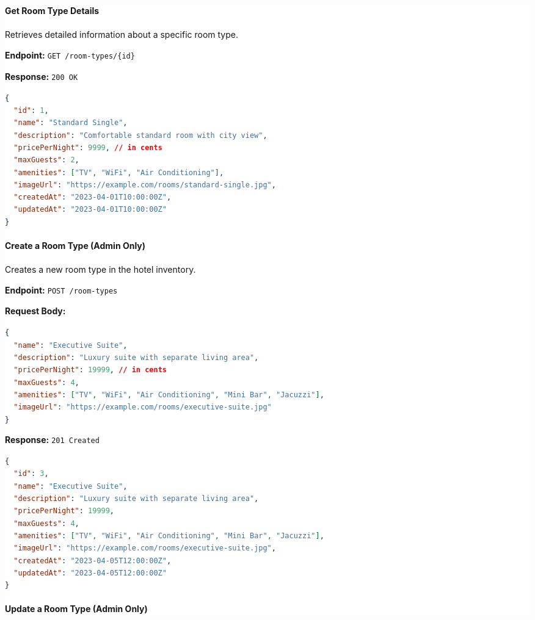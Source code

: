 #### Get Room Type Details

Retrieves detailed information about a specific room type.

**Endpoint:** `GET /room-types/{id}`

**Response:** `200 OK`
```json
{
  "id": 1,
  "name": "Standard Single",
  "description": "Comfortable standard room with city view",
  "pricePerNight": 9999, // in cents
  "maxGuests": 2,
  "amenities": ["TV", "WiFi", "Air Conditioning"],
  "imageUrl": "https://example.com/rooms/standard-single.jpg",
  "createdAt": "2023-04-01T10:00:00Z",
  "updatedAt": "2023-04-01T10:00:00Z"
}
```

#### Create a Room Type (Admin Only)

Creates a new room type in the hotel inventory.

**Endpoint:** `POST /room-types`

**Request Body:**
```json
{
  "name": "Executive Suite",
  "description": "Luxury suite with separate living area",
  "pricePerNight": 19999, // in cents
  "maxGuests": 4,
  "amenities": ["TV", "WiFi", "Air Conditioning", "Mini Bar", "Jacuzzi"],
  "imageUrl": "https://example.com/rooms/executive-suite.jpg"
}
```

**Response:** `201 Created`
```json
{
  "id": 3,
  "name": "Executive Suite",
  "description": "Luxury suite with separate living area",
  "pricePerNight": 19999,
  "maxGuests": 4,
  "amenities": ["TV", "WiFi", "Air Conditioning", "Mini Bar", "Jacuzzi"],
  "imageUrl": "https://example.com/rooms/executive-suite.jpg",
  "createdAt": "2023-04-05T12:00:00Z",
  "updatedAt": "2023-04-05T12:00:00Z"
}
```

#### Update a Room Type (Admin Only)
